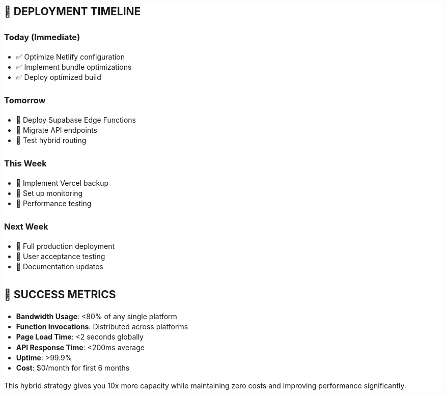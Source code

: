 ## 🚀 **DEPLOYMENT TIMELINE**

### **Today (Immediate)**
- ✅ Optimize Netlify configuration
- ✅ Implement bundle optimizations
- ✅ Deploy optimized build

### **Tomorrow**
- 🔄 Deploy Supabase Edge Functions
- 🔄 Migrate API endpoints
- 🔄 Test hybrid routing

### **This Week**
- 🔄 Implement Vercel backup
- 🔄 Set up monitoring
- 🔄 Performance testing

### **Next Week**
- 🔄 Full production deployment
- 🔄 User acceptance testing
- 🔄 Documentation updates

## 🎯 **SUCCESS METRICS**

- **Bandwidth Usage**: <80% of any single platform
- **Function Invocations**: Distributed across platforms
- **Page Load Time**: <2 seconds globally
- **API Response Time**: <200ms average
- **Uptime**: >99.9%
- **Cost**: $0/month for first 6 months

This hybrid strategy gives you 10x more capacity while maintaining zero costs and improving performance significantly.
